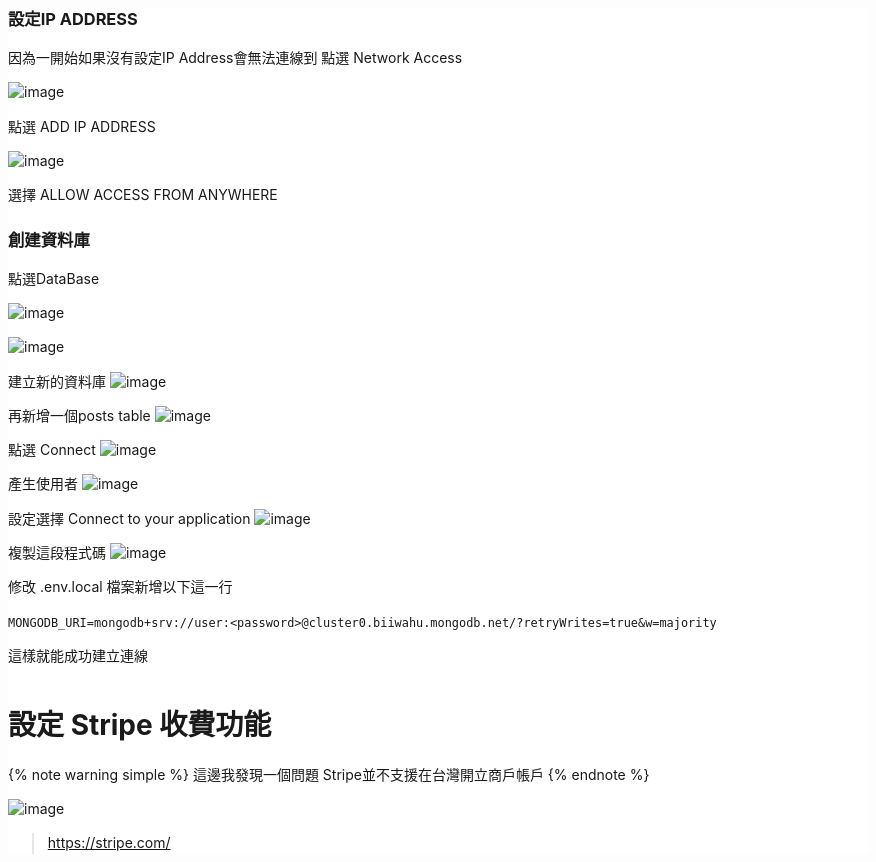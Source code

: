 ### 設定IP ADDRESS
因為一開始如果沒有設定IP Address會無法連線到
點選 Network Access

![image](https://hackmd.io/_uploads/ByVPmx7nT.png)

點選 ADD IP ADDRESS

![image](https://hackmd.io/_uploads/SJk37gX2T.png)

選擇 ALLOW ACCESS FROM ANYWHERE

### 創建資料庫
點選DataBase 

![image](https://hackmd.io/_uploads/HylDVxQn6.png)

![image](https://hackmd.io/_uploads/B1hq0Zmh6.png)

建立新的資料庫
![image](https://hackmd.io/_uploads/BJRGyfQha.png)

再新增一個posts table
![image](https://hackmd.io/_uploads/SyNU1z7ha.png)

點選 Connect
![image](https://hackmd.io/_uploads/SJRcJf72T.png)

產生使用者
![image](https://hackmd.io/_uploads/Bk1beGm2T.png)

設定選擇 Connect to your application
![image](https://hackmd.io/_uploads/H1xHxMX3p.png)

複製這段程式碼
![image](https://hackmd.io/_uploads/rylnefm2p.png)

修改 .env.local 檔案新增以下這一行
```
MONGODB_URI=mongodb+srv://user:<password>@cluster0.biiwahu.mongodb.net/?retryWrites=true&w=majority
```

這樣就能成功建立連線

# 設定 Stripe 收費功能

{% note warning simple %}
這邊我發現一個問題 Stripe並不支援在台灣開立商戶帳戶 
{% endnote %}

![image](https://hackmd.io/_uploads/ryq1DtV26.png)
>https://stripe.com/
